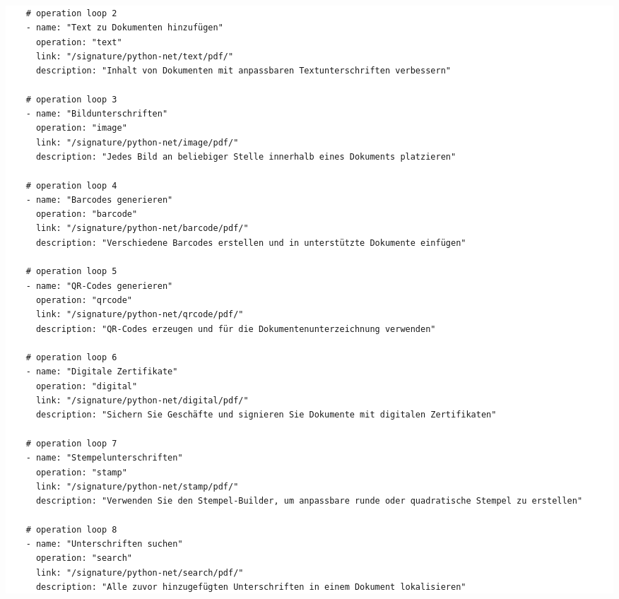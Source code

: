         # operation loop 2
        - name: "Text zu Dokumenten hinzufügen"
          operation: "text"
          link: "/signature/python-net/text/pdf/"
          description: "Inhalt von Dokumenten mit anpassbaren Textunterschriften verbessern"

        # operation loop 3
        - name: "Bildunterschriften"
          operation: "image"
          link: "/signature/python-net/image/pdf/"
          description: "Jedes Bild an beliebiger Stelle innerhalb eines Dokuments platzieren"

        # operation loop 4
        - name: "Barcodes generieren"
          operation: "barcode"
          link: "/signature/python-net/barcode/pdf/"
          description: "Verschiedene Barcodes erstellen und in unterstützte Dokumente einfügen"

        # operation loop 5
        - name: "QR-Codes generieren"
          operation: "qrcode"
          link: "/signature/python-net/qrcode/pdf/"
          description: "QR-Codes erzeugen und für die Dokumentenunterzeichnung verwenden"
          
        # operation loop 6
        - name: "Digitale Zertifikate"
          operation: "digital"
          link: "/signature/python-net/digital/pdf/"
          description: "Sichern Sie Geschäfte und signieren Sie Dokumente mit digitalen Zertifikaten"

        # operation loop 7
        - name: "Stempelunterschriften"
          operation: "stamp"
          link: "/signature/python-net/stamp/pdf/"
          description: "Verwenden Sie den Stempel-Builder, um anpassbare runde oder quadratische Stempel zu erstellen"
          
        # operation loop 8
        - name: "Unterschriften suchen"
          operation: "search"
          link: "/signature/python-net/search/pdf/"
          description: "Alle zuvor hinzugefügten Unterschriften in einem Dokument lokalisieren"
          